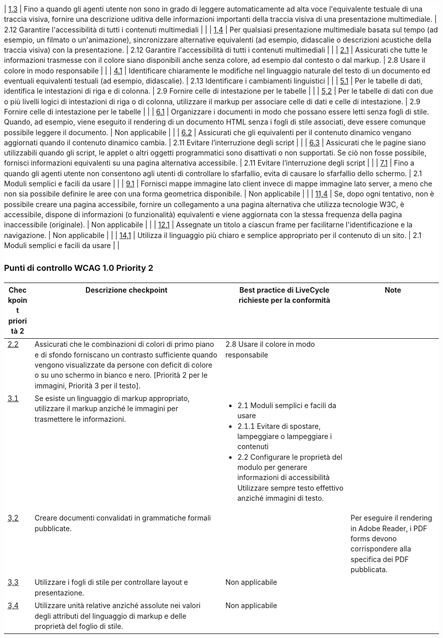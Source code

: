 | [1,3](https://www.w3.org/TR/WCAG10/wai-pageauth.html#tech-auditory-descriptions) | Fino a quando gli agenti utente non sono in grado di leggere automaticamente ad alta voce l&#39;equivalente testuale di una traccia visiva, fornire una descrizione uditiva delle informazioni importanti della traccia visiva di una presentazione multimediale. | 2.12 Garantire l&#39;accessibilità di tutti i contenuti multimediali | |
| [1,4](https://www.w3.org/TR/WCAG10/wai-pageauth.html#tech-synchronize-equivalents) | Per qualsiasi presentazione multimediale basata sul tempo (ad esempio, un filmato o un&#39;animazione), sincronizzare alternative equivalenti (ad esempio, didascalie o descrizioni acustiche della traccia visiva) con la presentazione. | 2.12 Garantire l&#39;accessibilità di tutti i contenuti multimediali | |
| [2.1](https://www.w3.org/TR/WCAG10/wai-pageauth.html#tech-color-convey) | Assicurati che tutte le informazioni trasmesse con il colore siano disponibili anche senza colore, ad esempio dal contesto o dal markup. | 2.8 Usare il colore in modo responsabile | |
| [4.1](https://www.w3.org/TR/WCAG10/wai-pageauth.html#tech-identify-changes) | Identificare chiaramente le modifiche nel linguaggio naturale del testo di un documento ed eventuali equivalenti testuali (ad esempio, didascalie). | 2.13 Identificare i cambiamenti linguistici | |
| [5.1](https://www.w3.org/TR/WCAG10/wai-pageauth.html#tech-table-headers) | Per le tabelle di dati, identifica le intestazioni di riga e di colonna. | 2.9 Fornire celle di intestazione per le tabelle | |
| [5,2](https://www.w3.org/TR/WCAG10/wai-pageauth.html#tech-table-structure) | Per le tabelle di dati con due o più livelli logici di intestazioni di riga o di colonna, utilizzare il markup per associare celle di dati e celle di intestazione. | 2.9 Fornire celle di intestazione per le tabelle | |
| [6.1](https://www.w3.org/TR/WCAG10/wai-pageauth.html#tech-order-style-sheets) | Organizzare i documenti in modo che possano essere letti senza fogli di stile. Quando, ad esempio, viene eseguito il rendering di un documento HTML senza i fogli di stile associati, deve essere comunque possibile leggere il documento. | Non applicabile | |
| [6.2](https://www.w3.org/TR/WCAG10/wai-pageauth.html#tech-dynamic-source) | Assicurati che gli equivalenti per il contenuto dinamico vengano aggiornati quando il contenuto dinamico cambia. | 2.11 Evitare l’interruzione degli script | |
| [6.3](https://www.w3.org/TR/WCAG10/wai-pageauth.html#tech-scripts) | Assicurati che le pagine siano utilizzabili quando gli script, le applet o altri oggetti programmatici sono disattivati o non supportati. Se ciò non fosse possibile, fornisci informazioni equivalenti su una pagina alternativa accessibile. | 2.11 Evitare l’interruzione degli script | |
| [7.1](https://www.w3.org/TR/WCAG10/wai-pageauth.html#tech-avoid-flicker) | Fino a quando gli agenti utente non consentono agli utenti di controllare lo sfarfallio, evita di causare lo sfarfallio dello schermo. | 2.1 Moduli semplici e facili da usare | |
| [9.1](https://www.w3.org/TR/WCAG10/wai-pageauth.html#tech-client-side-maps) | Fornisci mappe immagine lato client invece di mappe immagine lato server, a meno che non sia possibile definire le aree con una forma geometrica disponibile. | Non applicabile | |
| [11,4](https://www.w3.org/TR/WCAG10/wai-pageauth.html#tech-alt-pages) | Se, dopo ogni tentativo, non è possibile creare una pagina accessibile, fornire un collegamento a una pagina alternativa che utilizza tecnologie W3C, è accessibile, dispone di informazioni (o funzionalità) equivalenti e viene aggiornata con la stessa frequenza della pagina inaccessibile (originale). | Non applicabile | |
| [12,1](https://www.w3.org/TR/WCAG10/wai-pageauth.html#tech-frame-titles) | Assegnate un titolo a ciascun frame per facilitarne l&#39;identificazione e la navigazione. | Non applicabile | |
| [14,1](https://www.w3.org/TR/WCAG10/wai-pageauth.html#tech-simple-and-straightforward) | Utilizza il linguaggio più chiaro e semplice appropriato per il contenuto di un sito. | 2.1 Moduli semplici e facili da usare | |

### Punti di controllo WCAG 1.0 Priority 2

| Checkpoint priorità 2 | Descrizione checkpoint | Best practice di LiveCycle richieste per la conformità | Note |
|------------|------------------------|-------------------------------------------------|-------|
| [2.2](https://www.w3.org/TR/WCAG10/wai-pageauth.html#tech-color-contrast) | Assicurati che le combinazioni di colori di primo piano e di sfondo forniscano un contrasto sufficiente quando vengono visualizzate da persone con deficit di colore o su uno schermo in bianco e nero. [Priorità 2 per le immagini, Priorità 3 per il testo]. | 2.8 Usare il colore in modo responsabile | |
| [3.1](https://www.w3.org/TR/WCAG10/wai-pageauth.html#tech-use-markup) | Se esiste un linguaggio di markup appropriato, utilizzare il markup anziché le immagini per trasmettere le informazioni. | <ul><li>2.1 Moduli semplici e facili da usare</li><li> 2.1.1 Evitare di spostare, lampeggiare o lampeggiare i contenuti</li> <li>2.2 Configurare le proprietà del modulo per generare informazioni di accessibilità Utilizzare sempre testo effettivo anziché immagini di testo.</li> | |
| [3,2](https://www.w3.org/TR/WCAG10/wai-pageauth.html#tech-identify-grammar) | Creare documenti convalidati in grammatiche formali pubblicate. | | Per eseguire il rendering in Adobe Reader, i PDF forms devono corrispondere alla specifica dei PDF pubblicata. |
| [3,3](https://www.w3.org/TR/WCAG10/wai-pageauth.html#tech-style-sheets) | Utilizzare i fogli di stile per controllare layout e presentazione. | Non applicabile | |
| [3,4](https://www.w3.org/TR/WCAG10/wai-pageauth.html#tech-relative-units) | Utilizzare unità relative anziché assolute nei valori degli attributi del linguaggio di markup e delle proprietà del foglio di stile. | Non applicabile | |